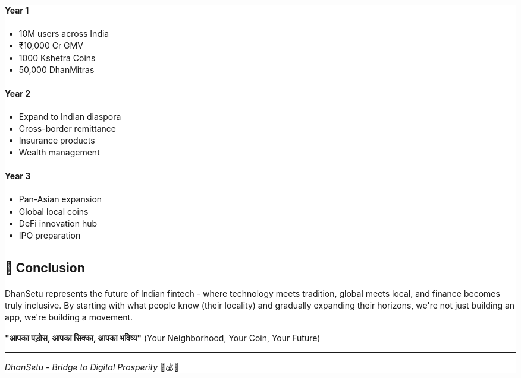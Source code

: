 #### Year 1
- 10M users across India
- ₹10,000 Cr GMV
- 1000 Kshetra Coins
- 50,000 DhanMitras

#### Year 2
- Expand to Indian diaspora
- Cross-border remittance
- Insurance products
- Wealth management

#### Year 3
- Pan-Asian expansion
- Global local coins
- DeFi innovation hub
- IPO preparation

## 🎯 Conclusion

DhanSetu represents the future of Indian fintech - where technology meets tradition, global meets local, and finance becomes truly inclusive. By starting with what people know (their locality) and gradually expanding their horizons, we're not just building an app, we're building a movement.

**"आपका पड़ोस, आपका सिक्का, आपका भविष्य"**
(Your Neighborhood, Your Coin, Your Future)

---

*DhanSetu - Bridge to Digital Prosperity* 🌉💰🚀